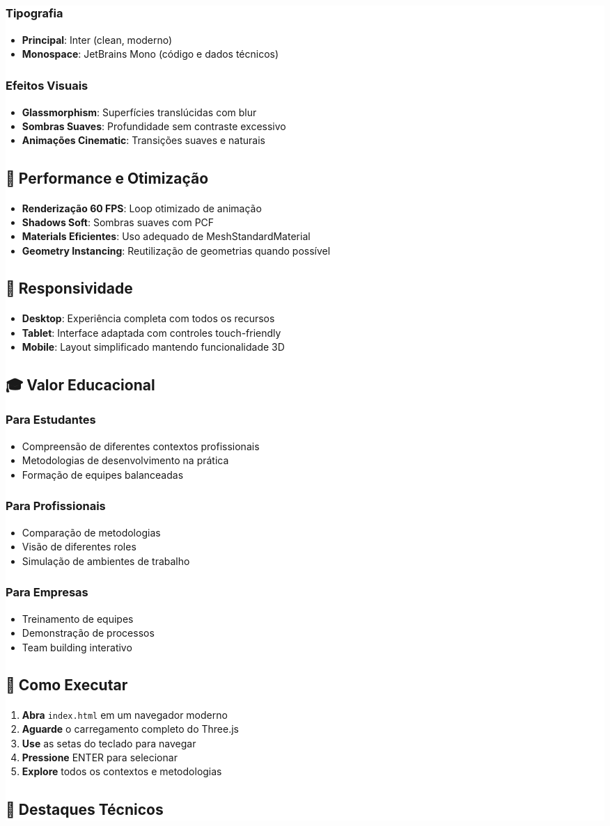 ### **Tipografia**
- **Principal**: Inter (clean, moderno)
- **Monospace**: JetBrains Mono (código e dados técnicos)

### **Efeitos Visuais**
- **Glassmorphism**: Superfícies translúcidas com blur
- **Sombras Suaves**: Profundidade sem contraste excessivo
- **Animações Cinematic**: Transições suaves e naturais

## 🚀 Performance e Otimização

- **Renderização 60 FPS**: Loop otimizado de animação
- **Shadows Soft**: Sombras suaves com PCF
- **Materials Eficientes**: Uso adequado de MeshStandardMaterial
- **Geometry Instancing**: Reutilização de geometrias quando possível

## 📱 Responsividade

- **Desktop**: Experiência completa com todos os recursos
- **Tablet**: Interface adaptada com controles touch-friendly
- **Mobile**: Layout simplificado mantendo funcionalidade 3D

## 🎓 Valor Educacional

### **Para Estudantes**
- Compreensão de diferentes contextos profissionais
- Metodologias de desenvolvimento na prática
- Formação de equipes balanceadas

### **Para Profissionais**
- Comparação de metodologias
- Visão de diferentes roles
- Simulação de ambientes de trabalho

### **Para Empresas**
- Treinamento de equipes
- Demonstração de processos
- Team building interativo

## 🔧 Como Executar

1. **Abra** `index.html` em um navegador moderno
2. **Aguarde** o carregamento completo do Three.js
3. **Use** as setas do teclado para navegar
4. **Pressione** ENTER para selecionar
5. **Explore** todos os contextos e metodologias

## 🌟 Destaques Técnicos
